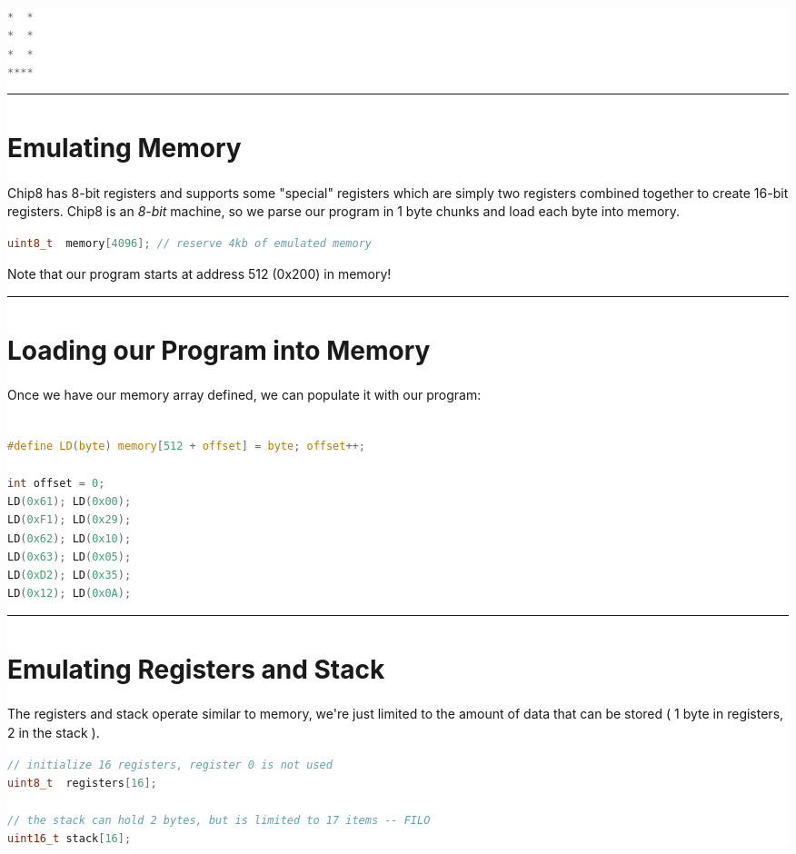 ```c
*  *
*  *
*  *
****

```

---

# Emulating Memory

Chip8 has 8-bit registers and supports some "special" registers which are simply two registers combined together to create 16-bit registers. Chip8 is an *8-bit* machine, so we parse our program in 1 byte chunks and load each byte into memory.

```c
uint8_t  memory[4096]; // reserve 4kb of emulated memory
```

Note that our program starts at address 512 (0x200) in memory!

---

# Loading our Program into Memory

Once we have our memory array defined, we can populate it with our program:

```c

#define LD(byte) memory[512 + offset] = byte; offset++;

int offset = 0;
LD(0x61); LD(0x00);
LD(0xF1); LD(0x29);
LD(0x62); LD(0x10);
LD(0x63); LD(0x05);
LD(0xD2); LD(0x35);
LD(0x12); LD(0x0A);

```

---

# Emulating Registers and Stack

The registers and stack operate similar to memory, we're just limited to the amount of data that can be stored ( 1 byte in registers, 2 in the stack ).

```c
// initialize 16 registers, register 0 is not used
uint8_t  registers[16];

// the stack can hold 2 bytes, but is limited to 17 items -- FILO
uint16_t stack[16];
```
